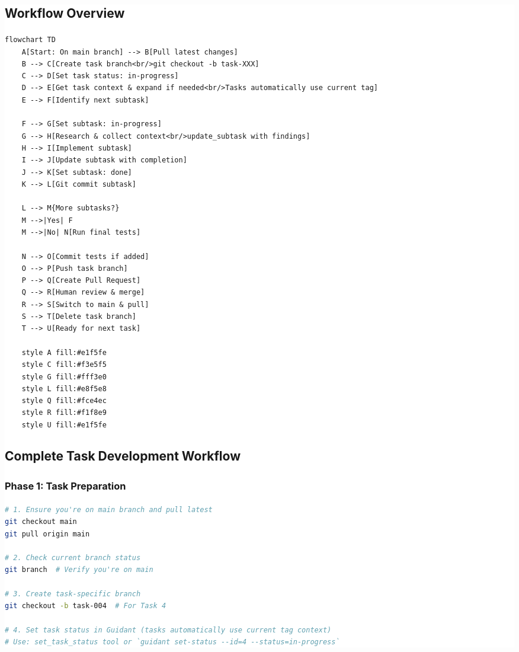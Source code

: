 ## **Workflow Overview**

```mermaid
flowchart TD
    A[Start: On main branch] --> B[Pull latest changes]
    B --> C[Create task branch<br/>git checkout -b task-XXX]
    C --> D[Set task status: in-progress]
    D --> E[Get task context & expand if needed<br/>Tasks automatically use current tag]
    E --> F[Identify next subtask]
    
    F --> G[Set subtask: in-progress]
    G --> H[Research & collect context<br/>update_subtask with findings]
    H --> I[Implement subtask]
    I --> J[Update subtask with completion]
    J --> K[Set subtask: done]
    K --> L[Git commit subtask]
    
    L --> M{More subtasks?}
    M -->|Yes| F
    M -->|No| N[Run final tests]
    
    N --> O[Commit tests if added]
    O --> P[Push task branch]
    P --> Q[Create Pull Request]
    Q --> R[Human review & merge]
    R --> S[Switch to main & pull]
    S --> T[Delete task branch]
    T --> U[Ready for next task]
    
    style A fill:#e1f5fe
    style C fill:#f3e5f5
    style G fill:#fff3e0
    style L fill:#e8f5e8
    style Q fill:#fce4ec
    style R fill:#f1f8e9
    style U fill:#e1f5fe
```

## **Complete Task Development Workflow**

### **Phase 1: Task Preparation**
```bash
# 1. Ensure you're on main branch and pull latest
git checkout main
git pull origin main

# 2. Check current branch status
git branch  # Verify you're on main

# 3. Create task-specific branch
git checkout -b task-004  # For Task 4

# 4. Set task status in Guidant (tasks automatically use current tag context)
# Use: set_task_status tool or `guidant set-status --id=4 --status=in-progress`
```
